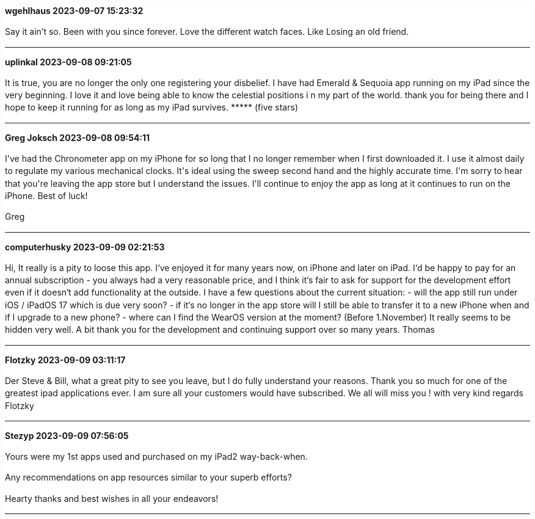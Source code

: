 
**wgehlhaus 2023-09-07 15:23:32**

Say it ain’t so. Been with you since forever. Love the different watch faces. Like Losing an old friend.

---

**uplinkal 2023-09-08 09:21:05**

It is true, you are no longer the only one registering your disbelief. I have had Emerald & Sequoia app running on my iPad since the very beginning. I love it and love being able to know the celestial positions i n my part of the world. thank you for being there and I hope to keep it running for as long as my iPad survives. \*\*\*\*\* (five stars)

---

**Greg Joksch 2023-09-08 09:54:11**

I've had the Chronometer app on my iPhone for so long that I no longer remember when I first downloaded it. I use it almost daily to regulate my various mechanical clocks. It's ideal using the sweep second hand and the highly accurate time. I'm sorry to hear that you're leaving the app store but I understand the issues. I'll continue to enjoy the app as long at it continues to run on the iPhone. Best of luck!

Greg

---

**computerhusky 2023-09-09 02:21:53**

Hi, It really is a pity to loose this app. I‘ve enjoyed it for many years now, on iPhone and later on iPad. I‘d be happy to pay for an annual subscription - you always had a very reasonable price, and I think it‘s fair to ask for support for the development effort even if it doesn‘t add functionality at the outside. I have a few questions about the current situation: - will the app still run under iOS / iPadOS 17 which is due very soon? - if it‘s no longer in the app store will I still be able to transfer it to a new iPhone when and if I upgrade to a new phone? - where can I find the WearOS version at the moment? (Before 1.November) It really seems to be hidden very well. A bit thank you for the development and continuing support over so many years. Thomas

---

**Flotzky 2023-09-09 03:11:17**

Der Steve & Bill, what a great pity to see you leave, but I do fully understand your reasons. Thank you so much for one of the greatest ipad applications ever. I am sure all your customers would have subscribed. We all will miss you ! with very kind regards Flotzky

---

**Stezyp 2023-09-09 07:56:05**

Yours were my 1st apps used and purchased on my iPad2 way-back-when.

Any recommendations on app resources similar to your superb efforts?

Hearty thanks and best wishes in all your endeavors!

---

